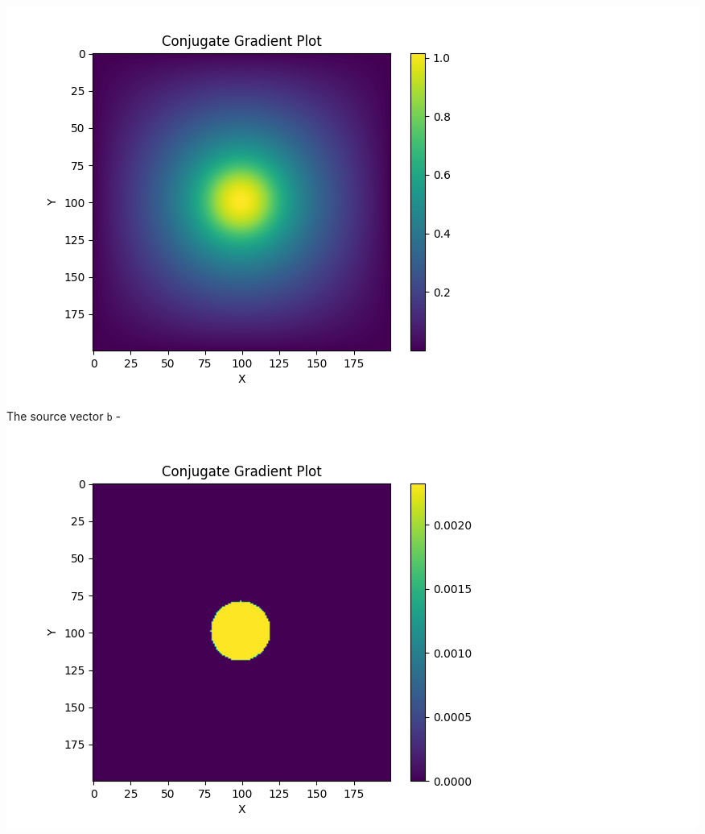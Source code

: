 ![output_x](./conjugate_gradient/output/x.png)

The source vector `b` -

![output_b](./conjugate_gradient/output/b.png)
